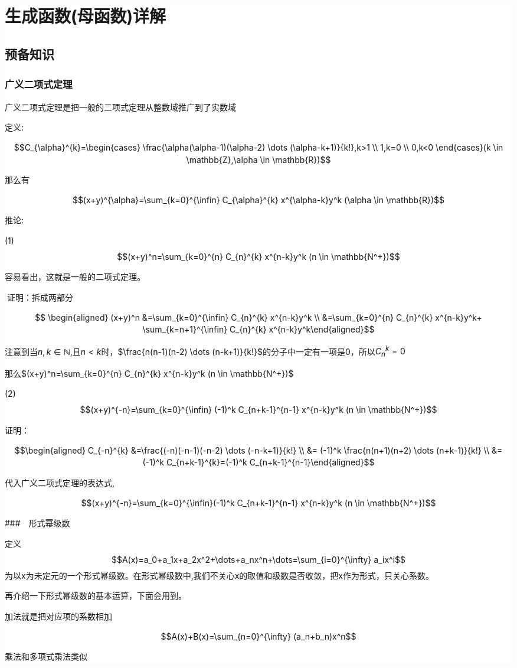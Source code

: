 # 生成函数(母函数)详解

## 预备知识

### 广义二项式定理

广义二项式定理是把一般的二项式定理从整数域推广到了实数域

定义:

$$C_{\alpha}^{k}=\begin{cases} \frac{\alpha(\alpha-1)(\alpha-2) \dots (\alpha-k+1)}{k!},k>1 \\ 1,k=0 \\ 0,k<0 \end{cases}(k \in \mathbb{Z},\alpha \in \mathbb{R})$$

那么有

$$(x+y)^{\alpha}=\sum_{k=0}^{\infin} C_{\alpha}^{k} x^{\alpha-k}y^k (\alpha \in \mathbb{R})$$



推论:

(1) $$(x+y)^n=\sum_{k=0}^{n} C_{n}^{k} x^{n-k}y^k (n \in \mathbb{N^+})$$

容易看出，这就是一般的二项式定理。

​	证明：拆成两部分

$$ \begin{aligned} (x+y)^n &=\sum_{k=0}^{\infin} C_{n}^{k} x^{n-k}y^k \\ &=\sum_{k=0}^{n} C_{n}^{k} x^{n-k}y^k+ \sum_{k=n+1}^{\infin} C_{n}^{k} x^{n-k}y^k\end{aligned}$$

注意到当$n,k \in \mathbb N$,且$n<k$时，$\frac{n(n-1)(n-2) \dots (n-k+1)}{k!}$的分子中一定有一项是0，所以$C_n^k=0$

那么$(x+y)^n=\sum_{k=0}^{n} C_{n}^{k} x^{n-k}y^k (n \in \mathbb{N^+})$



(2) $$(x+y)^{-n}=\sum_{k=0}^{\infin} (-1)^k C_{n+k-1}^{n-1} x^{n-k}y^k (n \in \mathbb{N^+})$$

证明：

$$\begin{aligned} C_{-n}^{k} &=\frac{(-n)(-n-1)(-n-2) \dots (-n-k+1)}{k!} \\ &= (-1)^k \frac{n(n+1)(n+2) \dots (n+k-1)}{k!} \\ &=(-1)^k C_{n+k-1}^{k}=(-1)^k C_{n+k-1}^{n-1}\end{aligned}$$

代入广义二项式定理的表达式,

$$(x+y)^{-n}=\sum_{k=0}^{\infin}(-1)^k C_{n+k-1}^{n-1} x^{n-k}y^k (n \in \mathbb{N^+})$$



###　形式幂级数

定义$$A(x)=a_0+a_1x+a_2x^2+\dots+a_nx^n+\dots=\sum_{i=0}^{\infty} a_ix^i$$为以x为未定元的一个形式幂级数。在形式幂级数中,我们不关心x的取值和级数是否收敛，把x作为形式，只关心系数。

再介绍一下形式幂级数的基本运算，下面会用到。

加法就是把对应项的系数相加

$$A(x)+B(x)=\sum_{n=0}^{\infty} (a_n+b_n)x^n$$

乘法和多项式乘法类似
